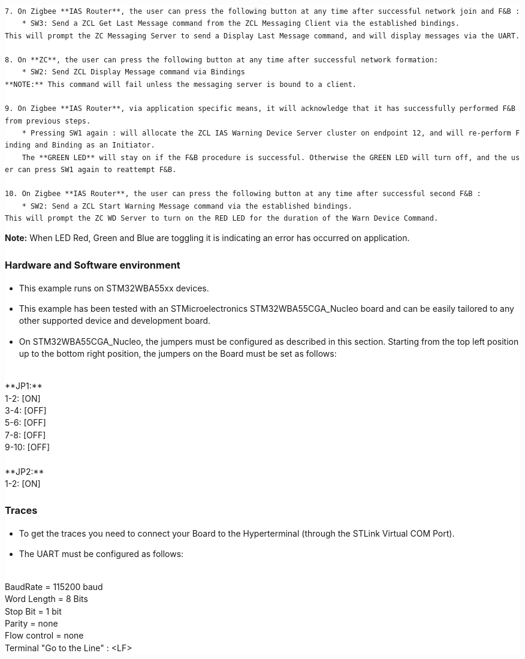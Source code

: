 	7. On Zigbee **IAS Router**, the user can press the following button at any time after successful network join and F&B :
		* SW3: Send a ZCL Get Last Message command from the ZCL Messaging Client via the established bindings.
	This will prompt the ZC Messaging Server to send a Display Last Message command, and will display messages via the UART.

	8. On **ZC**, the user can press the following button at any time after successful network formation:
		* SW2: Send ZCL Display Message command via Bindings
	**NOTE:** This command will fail unless the messaging server is bound to a client.

	9. On Zigbee **IAS Router**, via application specific means, it will acknowledge that it has successfully performed F&B from previous steps.
		* Pressing SW1 again : will allocate the ZCL IAS Warning Device Server cluster on endpoint 12, and will re-perform Finding and Binding as an Initiator. 
		The **GREEN LED** will stay on if the F&B procedure is successful. Otherwise the GREEN LED will turn off, and the user can press SW1 again to reattempt F&B.  
	
	10. On Zigbee **IAS Router**, the user can press the following button at any time after successful second F&B :
		* SW2: Send a ZCL Start Warning Message command via the established bindings.
	This will prompt the ZC WD Server to turn on the RED LED for the duration of the Warn Device Command.  
	
	  
**Note:** When LED Red, Green and Blue are toggling it is indicating an error has occurred on application.

### __Hardware and Software environment__

* This example runs on STM32WBA55xx devices.  

* This example has been tested with an STMicroelectronics STM32WBA55CGA_Nucleo board and can be easily tailored to any other supported device and development board.  

* On STM32WBA55CGA_Nucleo, the jumpers must be configured as described in this section. Starting from the top left position up to the bottom right position, the jumpers on the Board must be set as follows:
<br>    
**JP1:**</br>
1-2:  [ON]</br>
3-4:  [OFF]</br>
5-6:  [OFF]</br>
7-8:  [OFF]</br>
9-10: [OFF]</br>
<br>
**JP2:**</br>
1-2:  [ON]  

### __Traces__

* To get the traces you need to connect your Board to the Hyperterminal (through the STLink Virtual COM Port).  

* The UART must be configured as follows:  
<br>
BaudRate       = 115200 baud</br>
Word Length    = 8 Bits</br>
Stop Bit       = 1 bit</br>
Parity         = none</br>
Flow control   = none</br>
Terminal   "Go to the Line" : &lt;LF&gt;  

